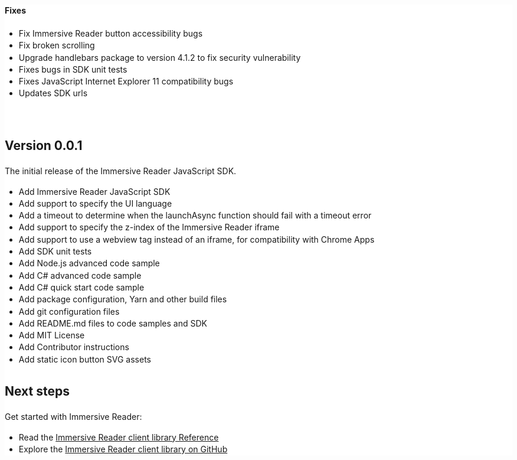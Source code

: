#### Fixes

* Fix Immersive Reader button accessibility bugs
* Fix broken scrolling
* Upgrade handlebars package to version 4.1.2 to fix security vulnerability
* Fixes bugs in SDK unit tests
* Fixes JavaScript Internet Explorer 11 compatibility bugs
* Updates SDK urls

<br>

## Version 0.0.1

The initial release of the Immersive Reader JavaScript SDK.

* Add Immersive Reader JavaScript SDK
* Add support to specify the UI language
* Add a timeout to determine when the launchAsync function should fail with a timeout error
* Add support to specify the z-index of the Immersive Reader iframe
* Add support to use a webview tag instead of an iframe, for compatibility with Chrome Apps
* Add SDK unit tests
* Add Node.js advanced code sample
* Add C# advanced code sample
* Add C# quick start code sample
* Add package configuration, Yarn and other build files
* Add git configuration files
* Add README.md files to code samples and SDK
* Add MIT License
* Add Contributor instructions
* Add static icon button SVG assets

## Next steps

Get started with Immersive Reader:

* Read the [Immersive Reader client library Reference](./reference.md)
* Explore the [Immersive Reader client library on GitHub](https://github.com/microsoft/immersive-reader-sdk)
